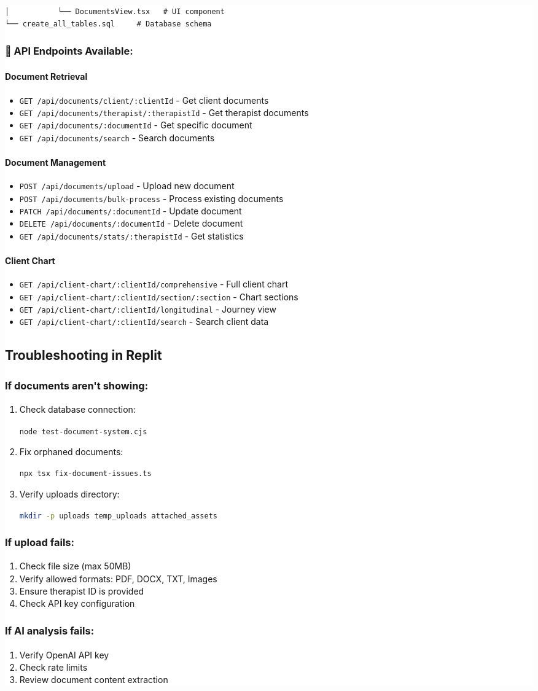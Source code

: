 ```
│           └── DocumentsView.tsx   # UI component
└── create_all_tables.sql     # Database schema
```

### 🔌 API Endpoints Available:

#### Document Retrieval
- `GET /api/documents/client/:clientId` - Get client documents
- `GET /api/documents/therapist/:therapistId` - Get therapist documents
- `GET /api/documents/:documentId` - Get specific document
- `GET /api/documents/search` - Search documents

#### Document Management
- `POST /api/documents/upload` - Upload new document
- `POST /api/documents/bulk-process` - Process existing documents
- `PATCH /api/documents/:documentId` - Update document
- `DELETE /api/documents/:documentId` - Delete document
- `GET /api/documents/stats/:therapistId` - Get statistics

#### Client Chart
- `GET /api/client-chart/:clientId/comprehensive` - Full client chart
- `GET /api/client-chart/:clientId/section/:section` - Chart sections
- `GET /api/client-chart/:clientId/longitudinal` - Journey view
- `GET /api/client-chart/:clientId/search` - Search client data

## Troubleshooting in Replit

### If documents aren't showing:
1. Check database connection:
   ```bash
   node test-document-system.cjs
   ```

2. Fix orphaned documents:
   ```bash
   npx tsx fix-document-issues.ts
   ```

3. Verify uploads directory:
   ```bash
   mkdir -p uploads temp_uploads attached_assets
   ```

### If upload fails:
1. Check file size (max 50MB)
2. Verify allowed formats: PDF, DOCX, TXT, Images
3. Ensure therapist ID is provided
4. Check API key configuration

### If AI analysis fails:
1. Verify OpenAI API key
2. Check rate limits
3. Review document content extraction
